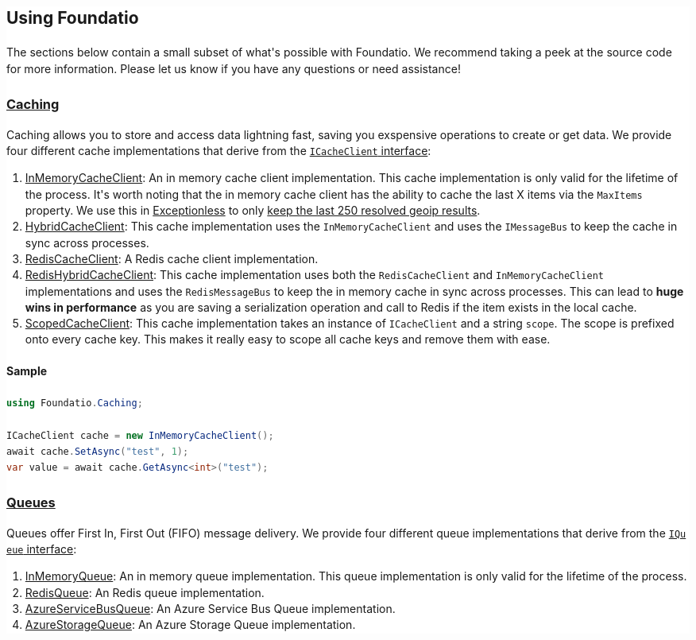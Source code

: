 ## Using Foundatio
The sections below contain a small subset of what's possible with Foundatio. We recommend taking a peek at the source code for more information. Please let us know if you have any questions or need assistance!

### [Caching](https://github.com/exceptionless/Foundatio/tree/master/src/Foundatio/Caching)

Caching allows you to store and access data lightning fast, saving you exspensive operations to create or get data. We provide four different cache implementations that derive from the [`ICacheClient` interface](https://github.com/exceptionless/Foundatio/blob/master/src/Foundatio/Caching/ICacheClient.cs):

1. [InMemoryCacheClient](https://github.com/exceptionless/Foundatio/blob/master/src/Foundatio/Caching/InMemoryCacheClient.cs): An in memory cache client implementation. This cache implementation is only valid for the lifetime of the process. It's worth noting that the in memory cache client has the ability to cache the last X items via the `MaxItems` property. We use this in [Exceptionless](https://github.com/exceptionless/Exceptionless) to only [keep the last 250 resolved geoip results](https://github.com/exceptionless/Exceptionless/blob/master/Source/Core/Geo/MaxMindGeoIpService.cs).
2. [HybridCacheClient](https://github.com/exceptionless/Foundatio/blob/master/src/Foundatio/Caching/HybridCacheClient.cs): This cache implementation uses the `InMemoryCacheClient` and uses the `IMessageBus` to keep the cache in sync across processes.
3. [RedisCacheClient](https://github.com/exceptionless/Foundatio/blob/master/src/Foundatio.Redis/Cache/RedisCacheClient.cs): A Redis cache client implementation.
4. [RedisHybridCacheClient](https://github.com/exceptionless/Foundatio/blob/master/src/Foundatio.Redis/Cache/RedisHybridCacheClient.cs): This cache implementation uses both the `RedisCacheClient` and `InMemoryCacheClient` implementations and uses the `RedisMessageBus` to keep the in memory cache in sync across processes. This can lead to **huge wins in performance** as you are saving a serialization operation and call to Redis if the item exists in the local cache.
5. [ScopedCacheClient](https://github.com/exceptionless/Foundatio/blob/master/src/Foundatio/Caching/ScopedCacheClient.cs): This cache implementation takes an instance of `ICacheClient` and a string `scope`. The scope is prefixed onto every cache key. This makes it really easy to scope all cache keys and remove them with ease.

#### Sample

```csharp
using Foundatio.Caching;

ICacheClient cache = new InMemoryCacheClient();
await cache.SetAsync("test", 1);
var value = await cache.GetAsync<int>("test");
```

### [Queues](https://github.com/exceptionless/Foundatio/tree/master/src/Foundatio/Queues)

Queues offer First In, First Out (FIFO) message delivery. We provide four different queue implementations that derive from the [`IQueue` interface](https://github.com/exceptionless/Foundatio/blob/master/src/Foundatio/Queues/IQueue.cs):

1. [InMemoryQueue](https://github.com/exceptionless/Foundatio/blob/master/src/Foundatio/Queues/InMemoryQueue.cs): An in memory queue implementation. This queue implementation is only valid for the lifetime of the process.
2. [RedisQueue](https://github.com/exceptionless/Foundatio/blob/master/src/Foundatio.Redis/Queues/RedisQueue.cs): An Redis queue implementation.
3. [AzureServiceBusQueue](https://github.com/exceptionless/Foundatio/blob/master/src/Foundatio.AzureServiceBus/Queues/AzureServiceBusQueue.cs): An Azure Service Bus Queue implementation.
4. [AzureStorageQueue](https://github.com/exceptionless/Foundatio/blob/master/src/Foundatio.AzureStorage/Queues/AzureStorageQueue.cs): An Azure Storage Queue implementation.
